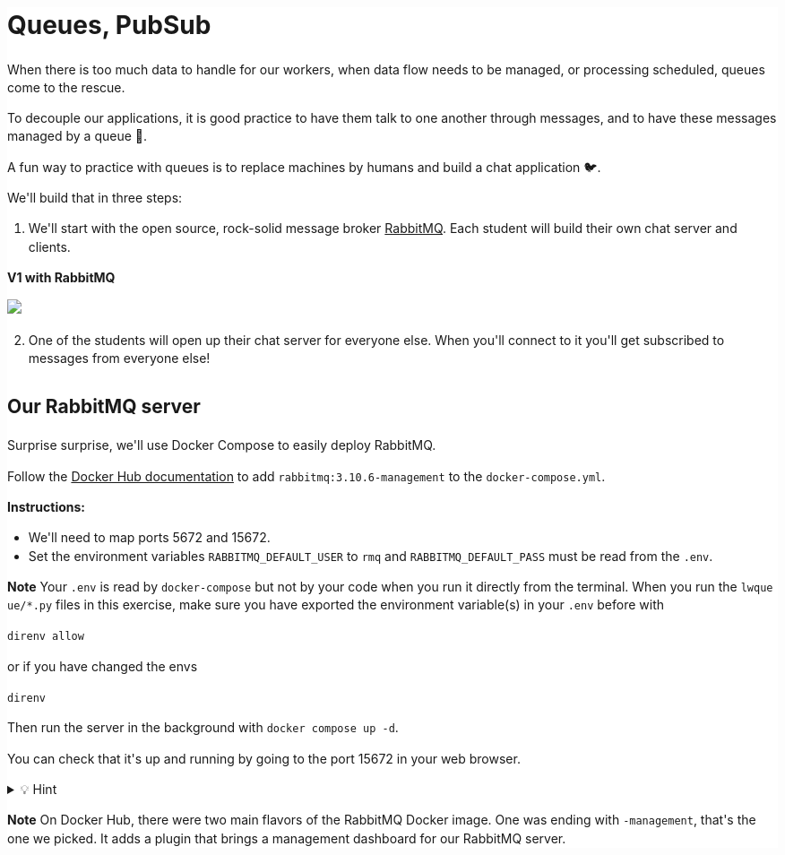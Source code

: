 # Queues, PubSub

When there is too much data to handle for our workers, when data flow needs to be managed, or processing scheduled, queues come to the rescue.

To decouple our applications, it is good practice to have them talk to one another through messages, and to have these messages managed by a queue 🚥.

A fun way to practice with queues is to replace machines by humans and build a chat application 🐦.

We'll build that in three steps:

1. We'll start with the open source, rock-solid message broker [RabbitMQ](https://www.rabbitmq.com/). Each student will build their own chat server and clients.

**V1 with RabbitMQ**

<img src="https://storage.googleapis.com/lewagon-data-engineering-bootcamp-assets/assets/chat-rabbitmq.png" width=600>

2. One of the students will open up their chat server for everyone else. When you'll connect to it you'll get subscribed to messages from everyone else!

## Our RabbitMQ server

Surprise surprise, we'll use Docker Compose to easily deploy RabbitMQ.

Follow the [Docker Hub documentation](https://hub.docker.com/_/rabbitmq) to add `rabbitmq:3.10.6-management` to the `docker-compose.yml`.

**Instructions:**

- We'll need to map ports 5672 and 15672.
- Set the environment variables `RABBITMQ_DEFAULT_USER` to `rmq` and `RABBITMQ_DEFAULT_PASS` must be read from the `.env`.

**Note** Your `.env` is read by `docker-compose` but not by your code when you run it directly from the terminal. When you run the `lwqueue/*.py` files in this exercise, make sure you have exported the environment variable(s) in your `.env` before with

```bash
direnv allow
```
or if you have changed the envs

```reload
direnv
```

Then run the server in the background with `docker compose up -d`.

You can check that it's up and running by going to the port 15672 in your web browser.

<details><summary markdown='span'>💡 Hint</summary></details>

**Note** On Docker Hub, there were two main flavors of the RabbitMQ Docker image. One was ending with `-management`, that's the one we picked. It adds a plugin that brings a management dashboard for our RabbitMQ server.
